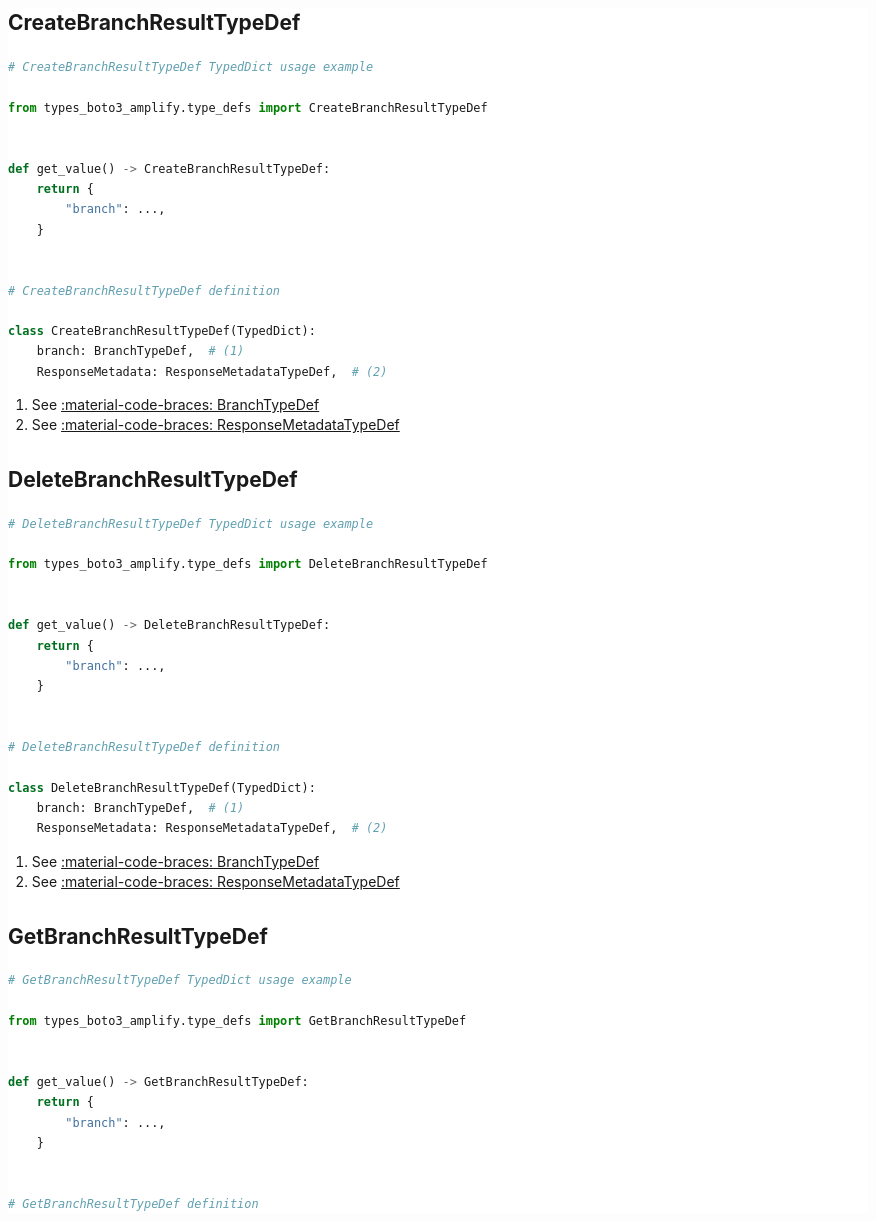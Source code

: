 ## CreateBranchResultTypeDef

```python
# CreateBranchResultTypeDef TypedDict usage example

from types_boto3_amplify.type_defs import CreateBranchResultTypeDef


def get_value() -> CreateBranchResultTypeDef:
    return {
        "branch": ...,
    }


# CreateBranchResultTypeDef definition

class CreateBranchResultTypeDef(TypedDict):
    branch: BranchTypeDef,  # (1)
    ResponseMetadata: ResponseMetadataTypeDef,  # (2)
```

1. See [:material-code-braces: BranchTypeDef](./type_defs.md#branchtypedef)
2. See [:material-code-braces: ResponseMetadataTypeDef](./type_defs.md#responsemetadatatypedef)

## DeleteBranchResultTypeDef

```python
# DeleteBranchResultTypeDef TypedDict usage example

from types_boto3_amplify.type_defs import DeleteBranchResultTypeDef


def get_value() -> DeleteBranchResultTypeDef:
    return {
        "branch": ...,
    }


# DeleteBranchResultTypeDef definition

class DeleteBranchResultTypeDef(TypedDict):
    branch: BranchTypeDef,  # (1)
    ResponseMetadata: ResponseMetadataTypeDef,  # (2)
```

1. See [:material-code-braces: BranchTypeDef](./type_defs.md#branchtypedef)
2. See [:material-code-braces: ResponseMetadataTypeDef](./type_defs.md#responsemetadatatypedef)

## GetBranchResultTypeDef

```python
# GetBranchResultTypeDef TypedDict usage example

from types_boto3_amplify.type_defs import GetBranchResultTypeDef


def get_value() -> GetBranchResultTypeDef:
    return {
        "branch": ...,
    }


# GetBranchResultTypeDef definition

```